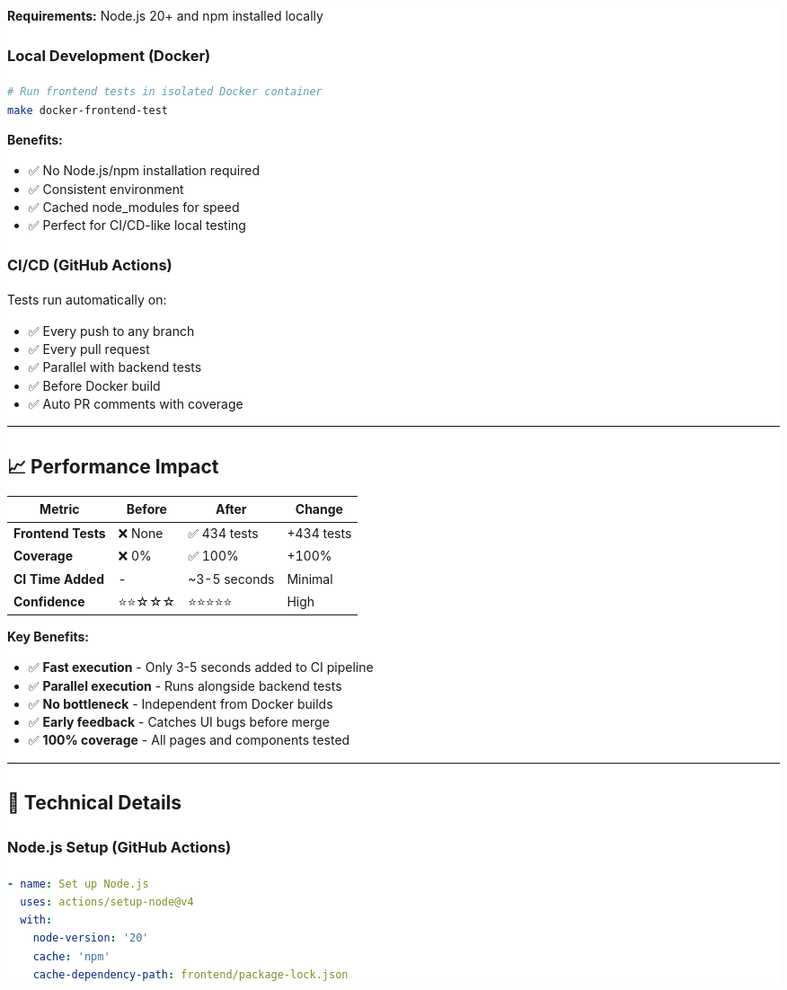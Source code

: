**Requirements:** Node.js 20+ and npm installed locally

### Local Development (Docker)

```bash
# Run frontend tests in isolated Docker container
make docker-frontend-test
```

**Benefits:**
- ✅ No Node.js/npm installation required
- ✅ Consistent environment
- ✅ Cached node_modules for speed
- ✅ Perfect for CI/CD-like local testing

### CI/CD (GitHub Actions)

Tests run automatically on:
- ✅ Every push to any branch
- ✅ Every pull request
- ✅ Parallel with backend tests
- ✅ Before Docker build
- ✅ Auto PR comments with coverage

---

## 📈 Performance Impact

| Metric | Before | After | Change |
|--------|--------|-------|--------|
| **Frontend Tests** | ❌ None | ✅ 434 tests | +434 tests |
| **Coverage** | ❌ 0% | ✅ 100% | +100% |
| **CI Time Added** | - | ~3-5 seconds | Minimal |
| **Confidence** | ⭐⭐☆☆☆ | ⭐⭐⭐⭐⭐ | High |

**Key Benefits:**
- ✅ **Fast execution** - Only 3-5 seconds added to CI pipeline
- ✅ **Parallel execution** - Runs alongside backend tests
- ✅ **No bottleneck** - Independent from Docker builds
- ✅ **Early feedback** - Catches UI bugs before merge
- ✅ **100% coverage** - All pages and components tested

---

## 🔧 Technical Details

### Node.js Setup (GitHub Actions)

```yaml
- name: Set up Node.js
  uses: actions/setup-node@v4
  with:
    node-version: '20'
    cache: 'npm'
    cache-dependency-path: frontend/package-lock.json
```
